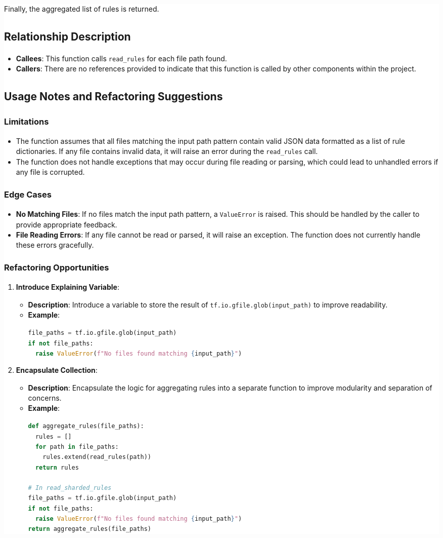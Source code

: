Finally, the aggregated list of rules is returned.

## Relationship Description

- **Callees**: This function calls `read_rules` for each file path found.
- **Callers**: There are no references provided to indicate that this function is called by other components within the project.

## Usage Notes and Refactoring Suggestions

### Limitations
- The function assumes that all files matching the input path pattern contain valid JSON data formatted as a list of rule dictionaries. If any file contains invalid data, it will raise an error during the `read_rules` call.
- The function does not handle exceptions that may occur during file reading or parsing, which could lead to unhandled errors if any file is corrupted.

### Edge Cases
- **No Matching Files**: If no files match the input path pattern, a `ValueError` is raised. This should be handled by the caller to provide appropriate feedback.
- **File Reading Errors**: If any file cannot be read or parsed, it will raise an exception. The function does not currently handle these errors gracefully.

### Refactoring Opportunities
1. **Introduce Explaining Variable**:
   - **Description**: Introduce a variable to store the result of `tf.io.gfile.glob(input_path)` to improve readability.
   - **Example**:
     ```python
     file_paths = tf.io.gfile.glob(input_path)
     if not file_paths:
       raise ValueError(f"No files found matching {input_path}")
     ```

2. **Encapsulate Collection**:
   - **Description**: Encapsulate the logic for aggregating rules into a separate function to improve modularity and separation of concerns.
   - **Example**:
     ```python
     def aggregate_rules(file_paths):
       rules = []
       for path in file_paths:
         rules.extend(read_rules(path))
       return rules

     # In read_sharded_rules
     file_paths = tf.io.gfile.glob(input_path)
     if not file_paths:
       raise ValueError(f"No files found matching {input_path}")
     return aggregate_rules(file_paths)
     ```
